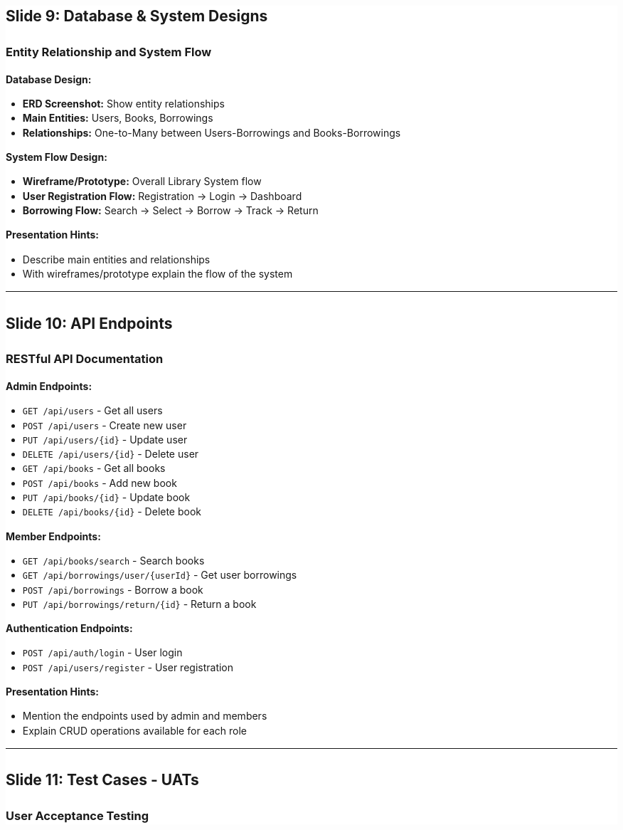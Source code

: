 
## Slide 9: Database & System Designs
### Entity Relationship and System Flow

**Database Design:**
- **ERD Screenshot:** Show entity relationships
- **Main Entities:** Users, Books, Borrowings
- **Relationships:** One-to-Many between Users-Borrowings and Books-Borrowings

**System Flow Design:**
- **Wireframe/Prototype:** Overall Library System flow
- **User Registration Flow:** Registration → Login → Dashboard
- **Borrowing Flow:** Search → Select → Borrow → Track → Return

**Presentation Hints:**
- Describe main entities and relationships
- With wireframes/prototype explain the flow of the system

---

## Slide 10: API Endpoints
### RESTful API Documentation

**Admin Endpoints:**
- `GET /api/users` - Get all users
- `POST /api/users` - Create new user
- `PUT /api/users/{id}` - Update user
- `DELETE /api/users/{id}` - Delete user
- `GET /api/books` - Get all books
- `POST /api/books` - Add new book
- `PUT /api/books/{id}` - Update book
- `DELETE /api/books/{id}` - Delete book

**Member Endpoints:**
- `GET /api/books/search` - Search books
- `GET /api/borrowings/user/{userId}` - Get user borrowings
- `POST /api/borrowings` - Borrow a book
- `PUT /api/borrowings/return/{id}` - Return a book

**Authentication Endpoints:**
- `POST /api/auth/login` - User login
- `POST /api/users/register` - User registration

**Presentation Hints:**
- Mention the endpoints used by admin and members
- Explain CRUD operations available for each role

---

## Slide 11: Test Cases - UATs
### User Acceptance Testing
